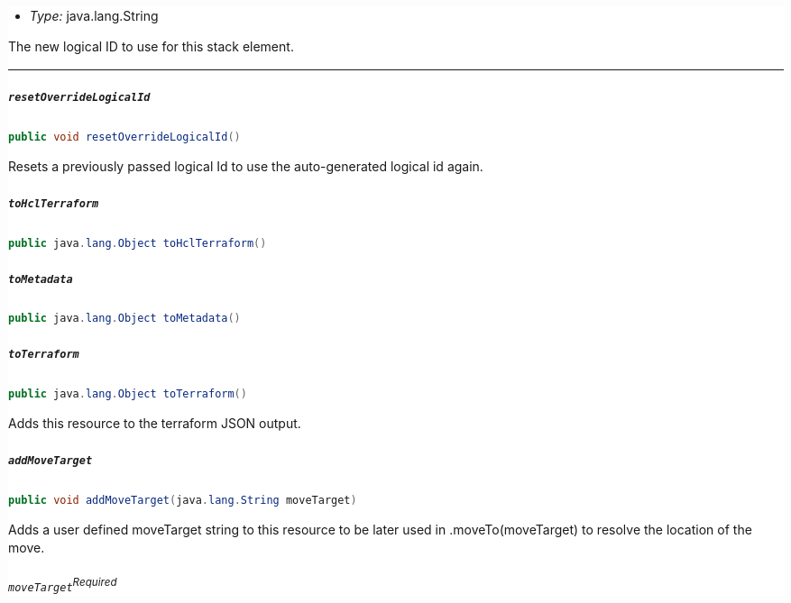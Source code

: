 - *Type:* java.lang.String

The new logical ID to use for this stack element.

---

##### `resetOverrideLogicalId` <a name="resetOverrideLogicalId" id="@cdktf/provider-upcloud.loadbalancerFrontendTlsConfig.LoadbalancerFrontendTlsConfig.resetOverrideLogicalId"></a>

```java
public void resetOverrideLogicalId()
```

Resets a previously passed logical Id to use the auto-generated logical id again.

##### `toHclTerraform` <a name="toHclTerraform" id="@cdktf/provider-upcloud.loadbalancerFrontendTlsConfig.LoadbalancerFrontendTlsConfig.toHclTerraform"></a>

```java
public java.lang.Object toHclTerraform()
```

##### `toMetadata` <a name="toMetadata" id="@cdktf/provider-upcloud.loadbalancerFrontendTlsConfig.LoadbalancerFrontendTlsConfig.toMetadata"></a>

```java
public java.lang.Object toMetadata()
```

##### `toTerraform` <a name="toTerraform" id="@cdktf/provider-upcloud.loadbalancerFrontendTlsConfig.LoadbalancerFrontendTlsConfig.toTerraform"></a>

```java
public java.lang.Object toTerraform()
```

Adds this resource to the terraform JSON output.

##### `addMoveTarget` <a name="addMoveTarget" id="@cdktf/provider-upcloud.loadbalancerFrontendTlsConfig.LoadbalancerFrontendTlsConfig.addMoveTarget"></a>

```java
public void addMoveTarget(java.lang.String moveTarget)
```

Adds a user defined moveTarget string to this resource to be later used in .moveTo(moveTarget) to resolve the location of the move.

###### `moveTarget`<sup>Required</sup> <a name="moveTarget" id="@cdktf/provider-upcloud.loadbalancerFrontendTlsConfig.LoadbalancerFrontendTlsConfig.addMoveTarget.parameter.moveTarget"></a>
